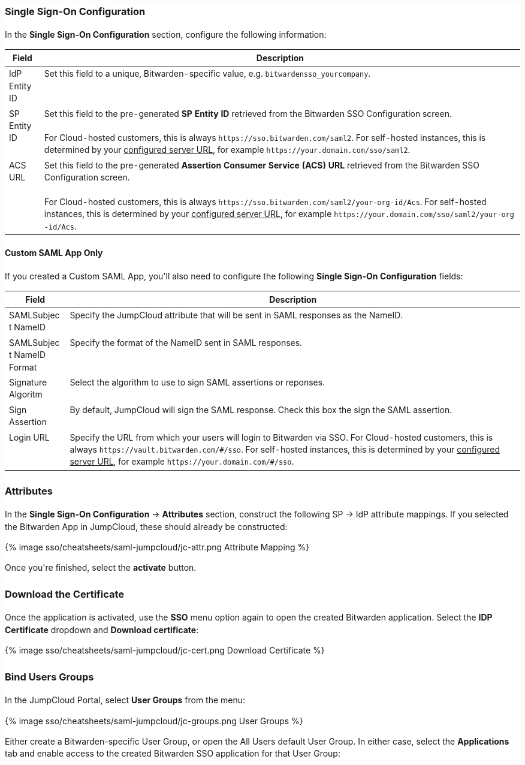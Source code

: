 ### Single Sign-On Configuration

In the **Single Sign-On Configuration** section, configure the following information:

|Field|Description|
|-----|-----------|
|IdP Entity ID|Set this field to a unique, Bitwarden-specific value, e.g. `bitwardensso_yourcompany`.|
|SP Entity ID|Set this field to the pre-generated **SP Entity ID** retrieved from the Bitwarden SSO Configuration screen.<br><br>For Cloud-hosted customers, this is always `https://sso.bitwarden.com/saml2`. For self-hosted instances, this is determined by your [configured server URL]({{site.baseurl}}/install-on-premise/#configure-your-domain), for example `https://your.domain.com/sso/saml2`.|
|ACS URL|Set this field to the pre-generated **Assertion Consumer Service (ACS) URL** retrieved from the Bitwarden SSO Configuration screen.<br><br>For Cloud-hosted customers, this is always `https://sso.bitwarden.com/saml2/your-org-id/Acs`. For self-hosted instances, this is determined by your [configured server URL]({{site.baseurl}}/install-on-premise/#configure-your-domain), for example `https://your.domain.com/sso/saml2/your-org-id/Acs`.|

#### Custom SAML App Only

If you created a Custom SAML App, you'll also need to configure the following **Single Sign-On Configuration** fields:

|Field|Description|
|-----|-----------|
|SAMLSubject NameID|Specify the JumpCloud attribute that will be sent in SAML responses as the NameID.|
|SAMLSubject NameID Format|Specify the format of the NameID sent in SAML responses.|
|Signature Algoritm|Select the algorithm to use to sign SAML assertions or reponses.|
|Sign Assertion|By default, JumpCloud will sign the SAML response. Check this box the sign the SAML assertion.|
|Login URL|Specify the URL from which your users will login to Bitwarden via SSO. For Cloud-hosted customers, this is always `https://vault.bitwarden.com/#/sso`. For self-hosted instances, this is determined by your [configured server URL]({{site.baseurl}}/install-on-premise/#configure-your-domain), for example `https://your.domain.com/#/sso`. |

### Attributes

In the **Single Sign-On Configuration** &rarr; **Attributes** section, construct the following SP &rarr; IdP attribute mappings. If you selected the Bitwarden App in JumpCloud, these should already be constructed:

{% image sso/cheatsheets/saml-jumpcloud/jc-attr.png Attribute Mapping %}

Once you're finished, select the **activate** button.

### Download the Certificate

Once the application is activated, use the **SSO** menu option again to open the created Bitwarden application. Select the **IDP Certificate** dropdown and **Download certificate**:

{% image sso/cheatsheets/saml-jumpcloud/jc-cert.png Download Certificate %}

### Bind Users Groups

In the JumpCloud Portal, select **User Groups** from the menu:

{% image sso/cheatsheets/saml-jumpcloud/jc-groups.png User Groups %}

Either create a Bitwarden-specific User Group, or open the All Users default User Group. In either case, select the **Applications** tab and enable access to the created Bitwarden SSO application for that User Group:
